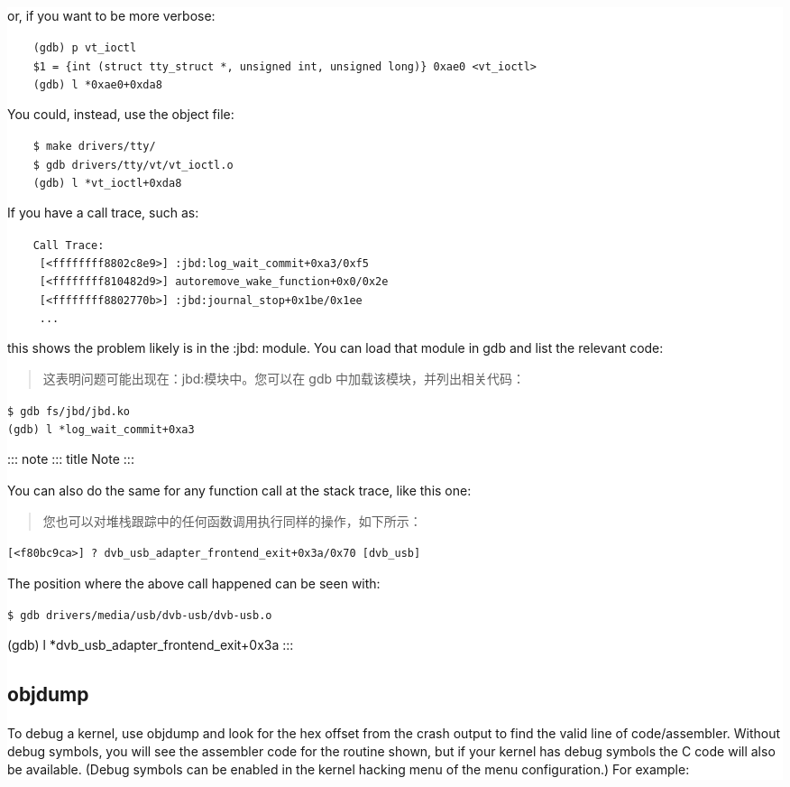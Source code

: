 
or, if you want to be more verbose:

```
    (gdb) p vt_ioctl
    $1 = {int (struct tty_struct *, unsigned int, unsigned long)} 0xae0 <vt_ioctl>
    (gdb) l *0xae0+0xda8
```

You could, instead, use the object file:

```
    $ make drivers/tty/
    $ gdb drivers/tty/vt/vt_ioctl.o
    (gdb) l *vt_ioctl+0xda8
```

If you have a call trace, such as:

```
    Call Trace:
     [<ffffffff8802c8e9>] :jbd:log_wait_commit+0xa3/0xf5
     [<ffffffff810482d9>] autoremove_wake_function+0x0/0x2e
     [<ffffffff8802770b>] :jbd:journal_stop+0x1be/0x1ee
     ...
```

this shows the problem likely is in the :jbd: module. You can load that module in gdb and list the relevant code:

> 这表明问题可能出现在：jbd:模块中。您可以在 gdb 中加载该模块，并列出相关代码：

    $ gdb fs/jbd/jbd.ko
    (gdb) l *log_wait_commit+0xa3

::: note
::: title
Note
:::

You can also do the same for any function call at the stack trace, like this one:

> 您也可以对堆栈跟踪中的任何函数调用执行同样的操作，如下所示：

    [<f80bc9ca>] ? dvb_usb_adapter_frontend_exit+0x3a/0x70 [dvb_usb]

The position where the above call happened can be seen with:

    $ gdb drivers/media/usb/dvb-usb/dvb-usb.o

(gdb) l \*dvb_usb_adapter_frontend_exit+0x3a
:::

## objdump

To debug a kernel, use objdump and look for the hex offset from the crash output to find the valid line of code/assembler. Without debug symbols, you will see the assembler code for the routine shown, but if your kernel has debug symbols the C code will also be available. (Debug symbols can be enabled in the kernel hacking menu of the menu configuration.) For example:
